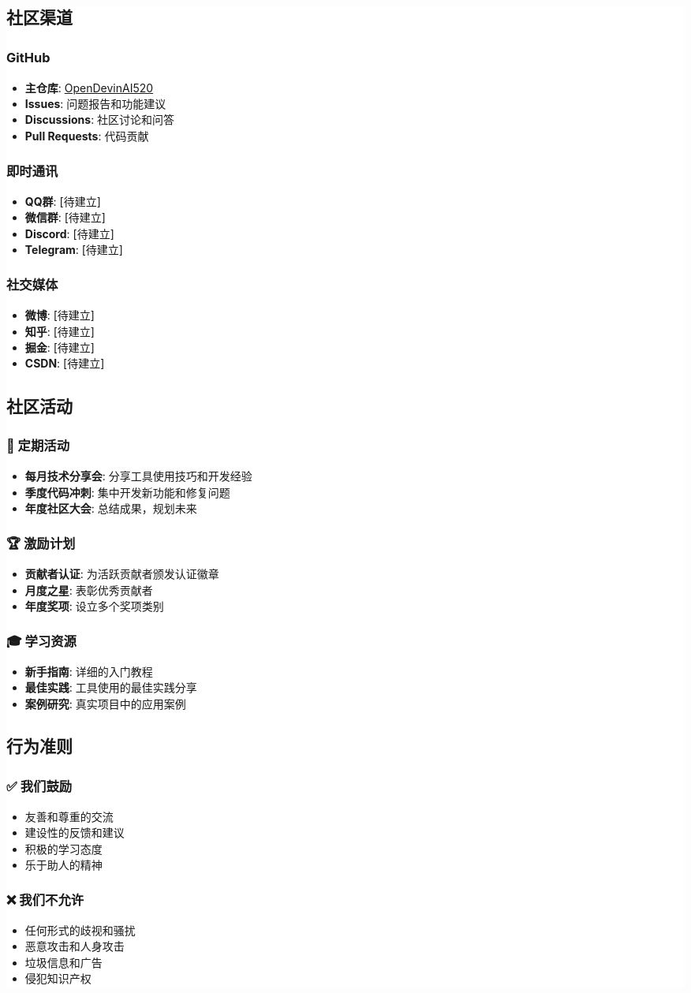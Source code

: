 ## 社区渠道

### GitHub
- **主仓库**: [OpenDevinAI520](https://github.com/1525745393/OpenDevinAI520)
- **Issues**: 问题报告和功能建议
- **Discussions**: 社区讨论和问答
- **Pull Requests**: 代码贡献

### 即时通讯
- **QQ群**: [待建立]
- **微信群**: [待建立]
- **Discord**: [待建立]
- **Telegram**: [待建立]

### 社交媒体
- **微博**: [待建立]
- **知乎**: [待建立]
- **掘金**: [待建立]
- **CSDN**: [待建立]

## 社区活动

### 📅 定期活动
- **每月技术分享会**: 分享工具使用技巧和开发经验
- **季度代码冲刺**: 集中开发新功能和修复问题
- **年度社区大会**: 总结成果，规划未来

### 🏆 激励计划
- **贡献者认证**: 为活跃贡献者颁发认证徽章
- **月度之星**: 表彰优秀贡献者
- **年度奖项**: 设立多个奖项类别

### 🎓 学习资源
- **新手指南**: 详细的入门教程
- **最佳实践**: 工具使用的最佳实践分享
- **案例研究**: 真实项目中的应用案例

## 行为准则

### ✅ 我们鼓励
- 友善和尊重的交流
- 建设性的反馈和建议
- 积极的学习态度
- 乐于助人的精神

### ❌ 我们不允许
- 任何形式的歧视和骚扰
- 恶意攻击和人身攻击
- 垃圾信息和广告
- 侵犯知识产权
